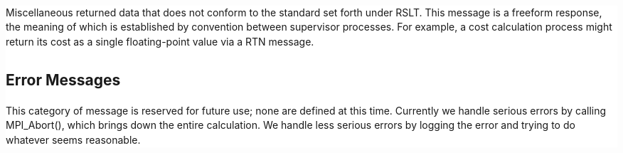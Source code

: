 Miscellaneous returned data that does not conform to the standard set forth under RSLT. This message is a freeform response, the meaning of which is established by convention between supervisor processes. For example, a cost calculation process might return its cost as a single floating-point value via a RTN message.

Error Messages
--------------

This category of message is reserved for future use; none are defined at this time. Currently we handle serious errors by calling MPI\_Abort(), which brings down the entire calculation. We handle less serious errors by logging the error and trying to do whatever seems reasonable.
